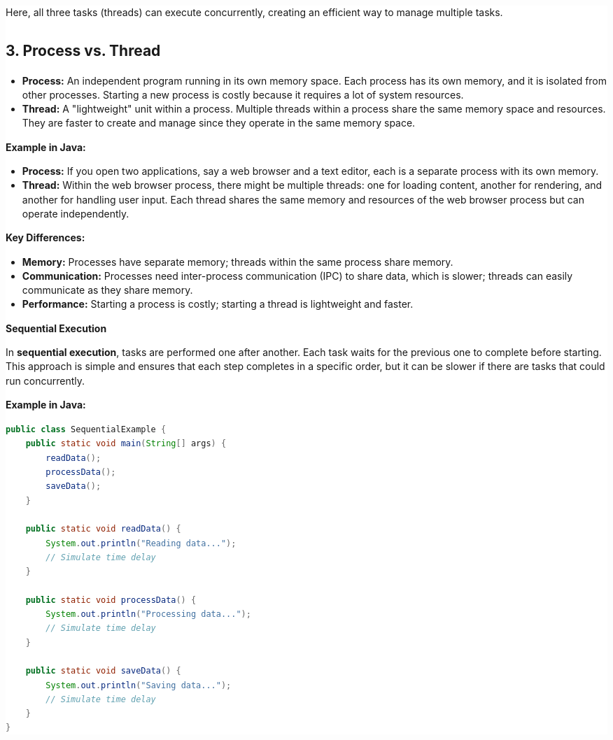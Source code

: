 <p>Here, all three tasks (threads) can execute concurrently, creating an efficient way to manage multiple tasks.</p>

<h2>3. Process vs. Thread</h2>

<ul>
    <li><strong>Process:</strong> An independent program running in its own memory space. Each process has its own memory, and it is isolated from other processes. Starting a new process is costly because it requires a lot of system resources.</li>
    <li><strong>Thread:</strong> A "lightweight" unit within a process. Multiple threads within a process share the same memory space and resources. They are faster to create and manage since they operate in the same memory space.</li>
</ul>

<p><strong>Example in Java:</strong></p>
<ul>
    <li><strong>Process:</strong> If you open two applications, say a web browser and a text editor, each is a separate process with its own memory.</li>
    <li><strong>Thread:</strong> Within the web browser process, there might be multiple threads: one for loading content, another for rendering, and another for handling user input. Each thread shares the same memory and resources of the web browser process but can operate independently.</li>
</ul>

<p><strong>Key Differences:</strong></p>
<ul>
    <li><strong>Memory:</strong> Processes have separate memory; threads within the same process share memory.</li>
    <li><strong>Communication:</strong> Processes need inter-process communication (IPC) to share data, which is slower; threads can easily communicate as they share memory.</li>
    <li><strong>Performance:</strong> Starting a process is costly; starting a thread is lightweight and faster.</li>
</ul>
 

<p><strong>Sequential Execution</strong></p>

<p>In <strong>sequential execution</strong>, tasks are performed one after another. Each task waits for the previous one to complete before starting. This approach is simple and ensures that each step completes in a specific order, but it can be slower if there are tasks that could run concurrently.</p>

<p><strong>Example in Java:</strong></p>

```java
public class SequentialExample {
    public static void main(String[] args) {
        readData();
        processData();
        saveData();
    }

    public static void readData() {
        System.out.println("Reading data...");
        // Simulate time delay
    }

    public static void processData() {
        System.out.println("Processing data...");
        // Simulate time delay
    }

    public static void saveData() {
        System.out.println("Saving data...");
        // Simulate time delay
    }
}
```
